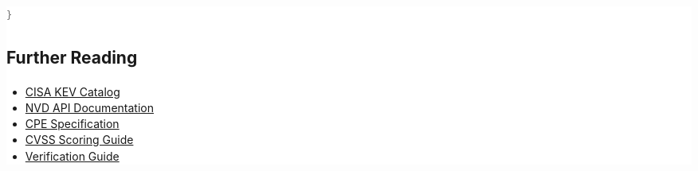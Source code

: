 ```rust
}
```

## Further Reading

- [CISA KEV Catalog](https://www.cisa.gov/known-exploited-vulnerabilities-catalog)
- [NVD API Documentation](https://nvd.nist.gov/developers)
- [CPE Specification](https://nvd.nist.gov/products/cpe)
- [CVSS Scoring Guide](https://www.first.org/cvss/)
- [Verification Guide](VERIFICATION_GUIDE.md)
